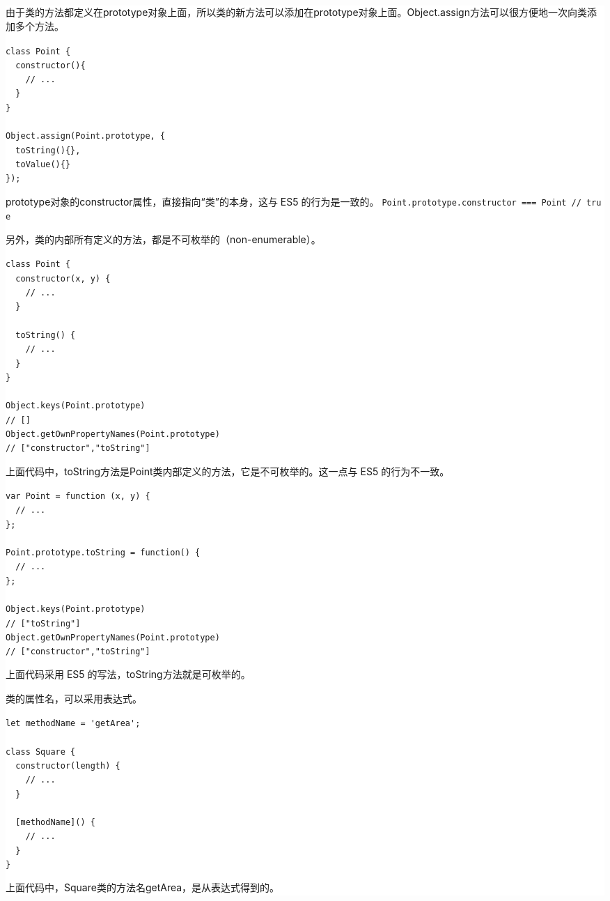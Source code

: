 由于类的方法都定义在prototype对象上面，所以类的新方法可以添加在prototype对象上面。Object.assign方法可以很方便地一次向类添加多个方法。
```
class Point {
  constructor(){
    // ...
  }
}

Object.assign(Point.prototype, {
  toString(){},
  toValue(){}
});
```
prototype对象的constructor属性，直接指向“类”的本身，这与 ES5 的行为是一致的。
`Point.prototype.constructor === Point // true`

另外，类的内部所有定义的方法，都是不可枚举的（non-enumerable）。
```
class Point {
  constructor(x, y) {
    // ...
  }

  toString() {
    // ...
  }
}

Object.keys(Point.prototype)
// []
Object.getOwnPropertyNames(Point.prototype)
// ["constructor","toString"]
```

上面代码中，toString方法是Point类内部定义的方法，它是不可枚举的。这一点与 ES5 的行为不一致。
```
var Point = function (x, y) {
  // ...
};

Point.prototype.toString = function() {
  // ...
};

Object.keys(Point.prototype)
// ["toString"]
Object.getOwnPropertyNames(Point.prototype)
// ["constructor","toString"]
```
上面代码采用 ES5 的写法，toString方法就是可枚举的。

类的属性名，可以采用表达式。
```
let methodName = 'getArea';

class Square {
  constructor(length) {
    // ...
  }

  [methodName]() {
    // ...
  }
}
```
上面代码中，Square类的方法名getArea，是从表达式得到的。
